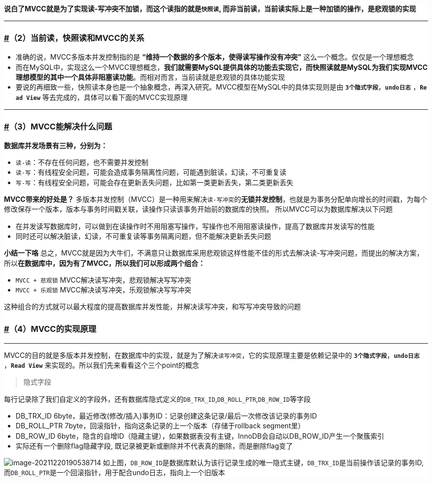 **说白了MVCC就是为了实现读-写冲突不加锁，而这个读指的就是`快照读`, 而非当前读，当前读实际上是一种加锁的操作，是悲观锁的实现**

------

### [#](https://www.ydlclass.com/doc21xnv/database/lock/#_2-当前读-快照读和mvcc的关系)（2）当前读，快照读和MVCC的关系

- 准确的说，MVCC多版本并发控制指的是 **“维持一个数据的多个版本，使得读写操作没有冲突”** 这么一个概念。仅仅是一个理想概念
- 而在MySQL中，实现这么一个MVCC理想概念，**我们就需要MySQL提供具体的功能去实现它，而快照读就是MySQL为我们实现MVCC理想模型的其中一个具体非阻塞读功能**。而相对而言，当前读就是悲观锁的具体功能实现
- 要说的再细致一些，快照读本身也是一个抽象概念，再深入研究。MVCC模型在MySQL中的具体实现则是由 **`3个隐式字段`**，**`undo日志`** ，**`Read View`** 等去完成的，具体可以看下面的MVCC实现原理

------

### [#](https://www.ydlclass.com/doc21xnv/database/lock/#_3-mvcc能解决什么问题)（3）MVCC能解决什么问题

**数据库并发场景有三种，分别为：**

- `读-读`：不存在任何问题，也不需要并发控制
- `读-写`：有线程安全问题，可能会造成事务隔离性问题，可能遇到脏读，幻读，不可重复读
- `写-写`：有线程安全问题，可能会存在更新丢失问题，比如第一类更新丢失，第二类更新丢失

**MVCC带来的好处是？** 多版本并发控制（MVCC）是一种用来解决`读-写冲突`的**无锁并发控制**，也就是为事务分配单向增长的时间戳，为每个修改保存一个版本，版本与事务时间戳关联，读操作只读该事务开始前的数据库的快照。 所以MVCC可以为数据库解决以下问题

- 在并发读写数据库时，可以做到在读操作时不用阻塞写操作，写操作也不用阻塞读操作，提高了数据库并发读写的性能
- 同时还可以解决脏读，幻读，不可重复读等事务隔离问题，但不能解决更新丢失问题

**小结一下咯** 总之，MVCC就是因为大牛们，不满意只让数据库采用悲观锁这样性能不佳的形式去解决读-写冲突问题，而提出的解决方案，所以**在数据库中，因为有了MVCC，所以我们可以形成两个组合：**

- `MVCC + 悲观锁` MVCC解决读写冲突，悲观锁解决写写冲突
- `MVCC + 乐观锁` MVCC解决读写冲突，乐观锁解决写写冲突

这种组合的方式就可以最大程度的提高数据库并发性能，并解决读写冲突，和写写冲突导致的问题

### [#](https://www.ydlclass.com/doc21xnv/database/lock/#_4-mvcc的实现原理)（4）MVCC的实现原理

------

MVCC的目的就是多版本并发控制，在数据库中的实现，就是为了解决`读写冲突`，它的实现原理主要是依赖记录中的 **`3个隐式字段`**，**`undo日志`** ，**`Read View`** 来实现的。所以我们先来看看这个三个point的概念

> 隐式字段

每行记录除了我们自定义的字段外，还有数据库隐式定义的`DB_TRX_ID`,`DB_ROLL_PTR`,`DB_ROW_ID`等字段

- DB_TRX_ID 6byte，最近修改(修改/插入)事务ID：记录创建这条记录/最后一次修改该记录的事务ID
- DB_ROLL_PTR 7byte，回滚指针，指向这条记录的上一个版本（存储于rollback segment里）
- DB_ROW_ID 6byte，隐含的自增ID（隐藏主键），如果数据表没有主键，InnoDB会自动以DB_ROW_ID产生一个聚簇索引
- 实际还有一个删除flag隐藏字段, 既记录被更新或删除并不代表真的删除，而是删除flag变了

![image-20211220190538714](https://www.ydlclass.com/doc21xnv/assets/image-20211220190538714.4931715f.png) 如上图，`DB_ROW_ID`是数据库默认为该行记录生成的唯一隐式主键，`DB_TRX_ID`是当前操作该记录的事务ID,而`DB_ROLL_PTR`是一个回滚指针，用于配合undo日志，指向上一个旧版本
